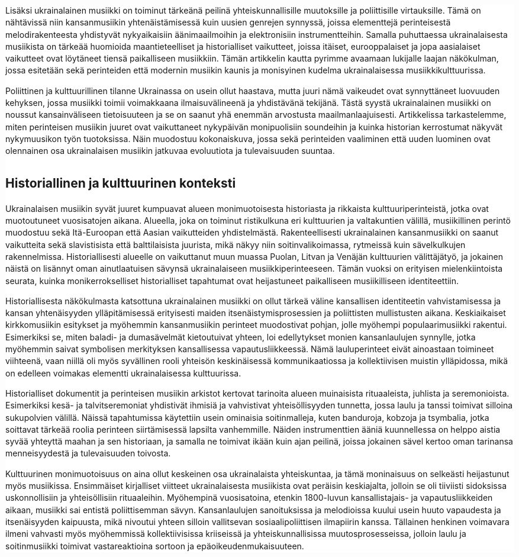 Lisäksi ukrainalainen musiikki on toiminut tärkeänä peilinä yhteiskunnallisille muutoksille ja poliittisille virtauksille. Tämä on nähtävissä niin kansanmusiikin yhtenäistämisessä kuin uusien genrejen synnyssä, joissa elementtejä perinteisestä melodirakenteesta yhdistyvät nykyaikaisiin äänimaailmoihin ja elektronisiin instrumentteihin. Samalla puhuttaessa ukrainalaisesta musiikista on tärkeää huomioida maantieteelliset ja historialliset vaikutteet, joissa itäiset, eurooppalaiset ja jopa aasialaiset vaikutteet ovat löytäneet tiensä paikalliseen musiikkiin. Tämän artikkelin kautta pyrimme avaamaan lukijalle laajan näkökulman, jossa esitetään sekä perinteiden että modernin musiikin kaunis ja monisyinen kudelma ukrainalaisessa musiikkikulttuurissa.

Poliittinen ja kulttuurillinen tilanne Ukrainassa on usein ollut haastava, mutta juuri nämä vaikeudet ovat synnyttäneet luovuuden kehyksen, jossa musiikki toimii voimakkaana ilmaisuvälineenä ja yhdistävänä tekijänä. Tästä syystä ukrainalainen musiikki on noussut kansainväliseen tietoisuuteen ja se on saanut yhä enemmän arvostusta maailmanlaajuisesti. Artikkelissa tarkastelemme, miten perinteisen musiikin juuret ovat vaikuttaneet nykypäivän monipuolisiin soundeihin ja kuinka historian kerrostumat näkyvät nykymuusikon työn tuotoksissa. Näin muodostuu kokonaiskuva, jossa sekä perinteiden vaaliminen että uuden luominen ovat olennainen osa ukrainalaisen musiikin jatkuvaa evoluutiota ja tulevaisuuden suuntaa.

## Historiallinen ja kulttuurinen konteksti

Ukrainalaisen musiikin syvät juuret kumpuavat alueen monimuotoisesta historiasta ja rikkaista kulttuuriperinteistä, jotka ovat muotoutuneet vuosisatojen aikana. Alueella, joka on toiminut ristikulkuna eri kulttuurien ja valtakuntien välillä, musiikillinen perintö muodostuu sekä Itä-Euroopan että Aasian vaikutteiden yhdistelmästä. Rakenteellisesti ukrainalainen kansanmusiikki on saanut vaikutteita sekä slavistisista että balttilaisista juurista, mikä näkyy niin soitinvalikoimassa, rytmeissä kuin sävelkulkujen rakennelmissa. Historiallisesti alueelle on vaikuttanut muun muassa Puolan, Litvan ja Venäjän kulttuurien välittäjätyö, ja jokainen näistä on lisännyt oman ainutlaatuisen sävynsä ukrainalaiseen musiikkiperinteeseen. Tämän vuoksi on erityisen mielenkiintoista seurata, kuinka monikerrokselliset historialliset tapahtumat ovat heijastuneet paikalliseen musiikilliseen identiteettiin.

Historiallisesta näkökulmasta katsottuna ukrainalainen musiikki on ollut tärkeä väline kansallisen identiteetin vahvistamisessa ja kansan yhtenäisyyden ylläpitämisessä erityisesti maiden itsenäistymisprosessien ja poliittisten mullistusten aikana. Keskiaikaiset kirkkomusiikin esitykset ja myöhemmin kansanmusiikin perinteet muodostivat pohjan, jolle myöhempi populaarimusiikki rakentui. Esimerkiksi se, miten baladi- ja dumasävelmät kietoutuivat yhteen, loi edellytykset monien kansanlaulujen synnylle, jotka myöhemmin saivat symbolisen merkityksen kansallisessa vapautusliikkeessä. Nämä lauluperinteet eivät ainoastaan toimineet viihteenä, vaan niillä oli myös syvällinen rooli yhteisön keskinäisessä kommunikaatiossa ja kollektiivisen muistin ylläpidossa, mikä on edelleen voimakas elementti ukrainalaisessa kulttuurissa.

Historialliset dokumentit ja perinteisen musiikin arkistot kertovat tarinoita alueen muinaisista rituaaleista, juhlista ja seremonioista. Esimerkiksi kesä- ja talvitseremoniat yhdistivät ihmisiä ja vahvistivat yhteisöllisyyden tunnetta, jossa laulu ja tanssi toimivat silloina sukupolvien välillä. Näissä tapahtumissa käytettiin usein ominaisia soitinmalleja, kuten banduroja, kobzoja ja tsymbalia, jotka soittavat tärkeää roolia perinteen siirtämisessä lapsilta vanhemmille. Näiden instrumenttien ääniä kuunnellessa on helppo aistia syvää yhteyttä maahan ja sen historiaan, ja samalla ne toimivat ikään kuin ajan peilinä, joissa jokainen sävel kertoo oman tarinansa menneisyydestä ja tulevaisuuden toivosta.

Kulttuurinen monimuotoisuus on aina ollut keskeinen osa ukrainalaista yhteiskuntaa, ja tämä moninaisuus on selkeästi heijastunut myös musiikissa. Ensimmäiset kirjalliset viitteet ukrainalaisesta musiikista ovat peräisin keskiajalta, jolloin se oli tiiviisti sidoksissa uskonnollisiin ja yhteisöllisiin rituaaleihin. Myöhempinä vuosisatoina, etenkin 1800-luvun kansallistajais- ja vapautusliikkeiden aikaan, musiikki sai entistä poliittisemman sävyn. Kansanlaulujen sanoituksissa ja melodioissa kuului usein huuto vapaudesta ja itsenäisyyden kaipuusta, mikä nivoutui yhteen silloin vallitsevan sosiaalipoliittisen ilmapiirin kanssa. Tällainen henkinen voimavara ilmeni vahvasti myös myöhemmissä kollektiivisissa kriiseissä ja yhteiskunnallisissa muutosprosesseissa, jolloin laulu ja soitinmusiikki toimivat vastareaktioina sortoon ja epäoikeudenmukaisuuteen.
